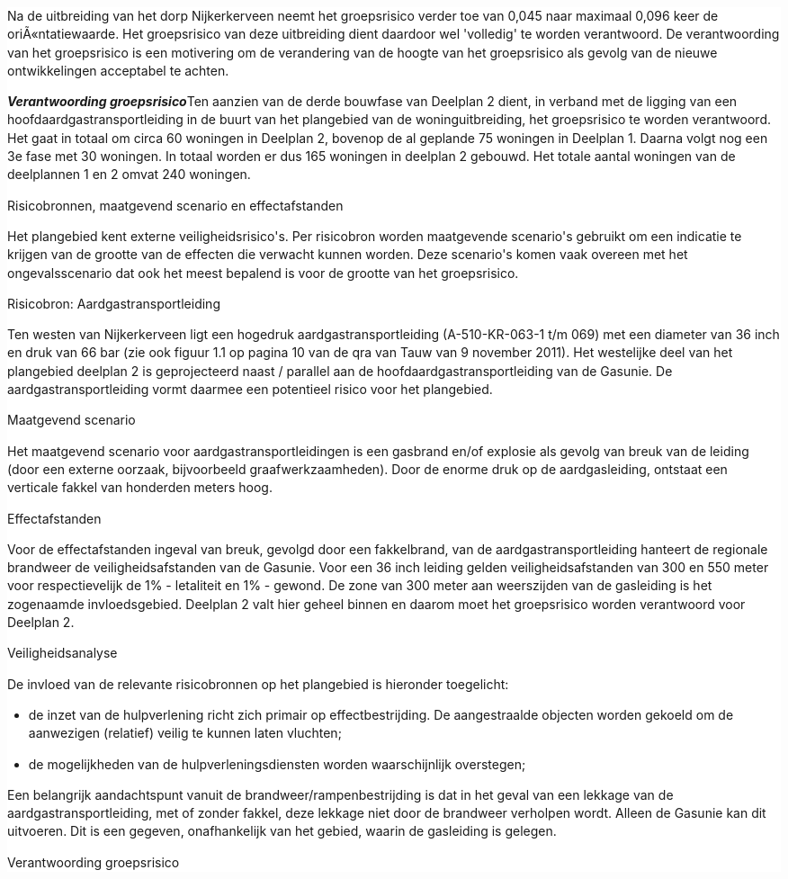 Na de uitbreiding van het dorp Nijkerkerveen neemt het groepsrisico verder toe van 0,045 naar maximaal 0,096 keer de oriÃ«ntatiewaarde. Het groepsrisico van deze uitbreiding dient daardoor wel 'volledig' te worden verantwoord. De verantwoording van het groepsrisico is een motivering om de verandering van de hoogte van het groepsrisico als gevolg van de nieuwe ontwikkelingen acceptabel te achten.

***Verantwoording groepsrisico***Ten aanzien van de derde bouwfase van Deelplan 2 dient, in verband met de ligging van een hoofdaardgastransportleiding in de buurt van het plangebied van de woninguitbreiding, het groepsrisico te worden verantwoord. Het gaat in totaal om circa 60 woningen in Deelplan 2, bovenop de al geplande 75 woningen in Deelplan 1\. Daarna volgt nog een 3e fase met 30 woningen. In totaal worden er dus 165 woningen in deelplan 2 gebouwd. Het totale aantal woningen van de deelplannen 1 en 2 omvat 240 woningen.

Risicobronnen, maatgevend scenario en effectafstanden

Het plangebied kent externe veiligheidsrisico's. Per risicobron worden maatgevende scenario's gebruikt om een indicatie te krijgen van de grootte van de effecten die verwacht kunnen worden. Deze scenario's komen vaak overeen met het ongevalsscenario dat ook het meest bepalend is voor de grootte van het groepsrisico.

Risicobron: Aardgastransportleiding

Ten westen van Nijkerkerveen ligt een hogedruk aardgastransportleiding (A\-510\-KR\-063\-1 t/m 069\) met een diameter van 36 inch en druk van 66 bar (zie ook figuur 1\.1 op pagina 10 van de qra van Tauw van 9 november 2011\). Het westelijke deel van het plangebied deelplan 2 is geprojecteerd naast / parallel aan de hoofdaardgastransportleiding van de Gasunie. De aardgastransportleiding vormt daarmee een potentieel risico voor het plangebied.

Maatgevend scenario

Het maatgevend scenario voor aardgastransportleidingen is een gasbrand en/of explosie als gevolg van breuk van de leiding (door een externe oorzaak, bijvoorbeeld graafwerkzaamheden). Door de enorme druk op de aardgasleiding, ontstaat een verticale fakkel van honderden meters hoog.

Effectafstanden

Voor de effectafstanden ingeval van breuk, gevolgd door een fakkelbrand, van de aardgastransportleiding hanteert de regionale brandweer de veiligheidsafstanden van de Gasunie. Voor een 36 inch leiding gelden veiligheidsafstanden van 300 en 550 meter voor respectievelijk de 1% \- letaliteit en 1% \- gewond. De zone van 300 meter aan weerszijden van de gasleiding is het zogenaamde invloedsgebied. Deelplan 2 valt hier geheel binnen en daarom moet het groepsrisico worden verantwoord voor Deelplan 2\.

Veiligheidsanalyse

De invloed van de relevante risicobronnen op het plangebied is hieronder toegelicht:

* de inzet van de hulpverlening richt zich primair op effectbestrijding. De aangestraalde objecten worden gekoeld om de aanwezigen (relatief) veilig te kunnen laten vluchten;

* de mogelijkheden van de hulpverleningsdiensten worden waarschijnlijk overstegen;

Een belangrijk aandachtspunt vanuit de brandweer/rampenbestrijding is dat in het geval van een lekkage van de aardgastransportleiding, met of zonder fakkel, deze lekkage niet door de brandweer verholpen wordt. Alleen de Gasunie kan dit uitvoeren. Dit is een gegeven, onafhankelijk van het gebied, waarin de gasleiding is gelegen.

Verantwoording groepsrisico
